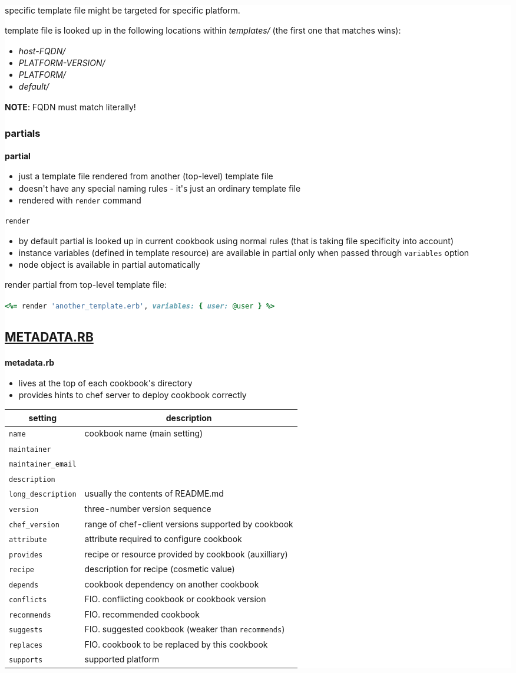 specific template file might be targeted for specific platform.

template file is looked up in the following locations within _templates/_
(the first one that matches wins):

- _host-FQDN/_
- _PLATFORM-VERSION/_
- _PLATFORM/_
- _default/_

**NOTE**: FQDN must match literally!

### partials

**partial**

- just a template file rendered from another (top-level) template file
- doesn't have any special naming rules - it's just an ordinary template file
- rendered with `render` command

`render`

- by default partial is looked up in current cookbook using normal rules
  (that is taking file specificity into account)
- instance variables (defined in template resource) are available in partial
  only when passed through `variables` option
- node object is available in partial automatically

render partial from top-level template file:

```ruby
<%= render 'another_template.erb', variables: { user: @user } %>
```

## [METADATA.RB](https://docs.chef.io/cookbook_repo.html)

**metadata.rb**

- lives at the top of each cookbook's directory
- provides hints to chef server to deploy cookbook correctly

setting            | description
-------------------|------------------------------------------------------------
`name`             | cookbook name (main setting)
`maintainer`       |
`maintainer_email` |
`description`      |
`long_description` | usually the contents of README.md
`version`          | three-number version sequence
`chef_version`     | range of chef-client versions supported by cookbook
`attribute`        | attribute required to configure cookbook
`provides`         | recipe or resource provided by cookbook (auxilliary)
`recipe`           | description for recipe (cosmetic value)
`depends`          | cookbook dependency on another cookbook
`conflicts`        | FIO. conflicting cookbook or cookbook version
`recommends`       | FIO. recommended cookbook
`suggests`         | FIO. suggested cookbook (weaker than `recommends`)
`replaces`         | FIO. cookbook to be replaced by this cookbook
`supports`         | supported platform
